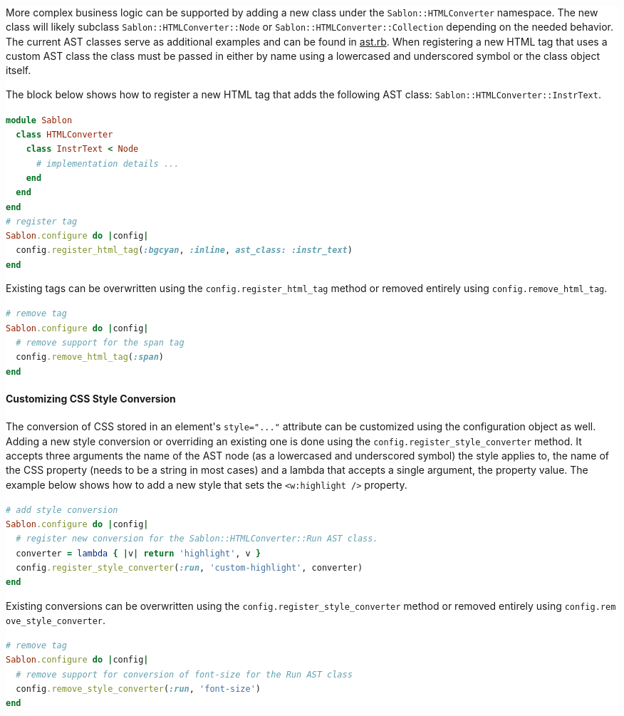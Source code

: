 
More complex business logic can be supported by adding a new class under the `Sablon::HTMLConverter` namespace. The new class will likely subclass `Sablon::HTMLConverter::Node` or `Sablon::HTMLConverter::Collection` depending on the needed behavior. The current AST classes serve as additional examples and can be found in [ast.rb](/lib/sablon/html/ast.rb). When registering a new HTML tag that uses a custom AST class the class must be passed in either by name using a lowercased and underscored symbol or the class object itself.

The block below shows how to register a new HTML tag that adds the following AST class: `Sablon::HTMLConverter::InstrText`.
```ruby
module Sablon
  class HTMLConverter
    class InstrText < Node
      # implementation details ...
    end
  end
end
# register tag
Sablon.configure do |config|
  config.register_html_tag(:bgcyan, :inline, ast_class: :instr_text)
end
```

Existing tags can be overwritten using the `config.register_html_tag` method or removed entirely using `config.remove_html_tag`.
```ruby
# remove tag
Sablon.configure do |config|
  # remove support for the span tag
  config.remove_html_tag(:span)
end
```


#### Customizing CSS Style Conversion

The conversion of CSS stored in an element's `style="..."` attribute can be customized using the configuration object as well. Adding a new style conversion or overriding an existing one is done using the `config.register_style_converter` method. It accepts three arguments the name of the AST node (as a lowercased and underscored symbol) the style applies to, the name of the CSS property (needs to be a string in most cases) and a lambda that accepts a single argument, the property value. The example below shows how to add a new style that sets the `<w:highlight />` property.
```ruby
# add style conversion
Sablon.configure do |config|
  # register new conversion for the Sablon::HTMLConverter::Run AST class.
  converter = lambda { |v| return 'highlight', v }
  config.register_style_converter(:run, 'custom-highlight', converter)
end
```

Existing conversions can be overwritten using the `config.register_style_converter` method or removed entirely using `config.remove_style_converter`.
```ruby
# remove tag
Sablon.configure do |config|
  # remove support for conversion of font-size for the Run AST class
  config.remove_style_converter(:run, 'font-size')
end
```
